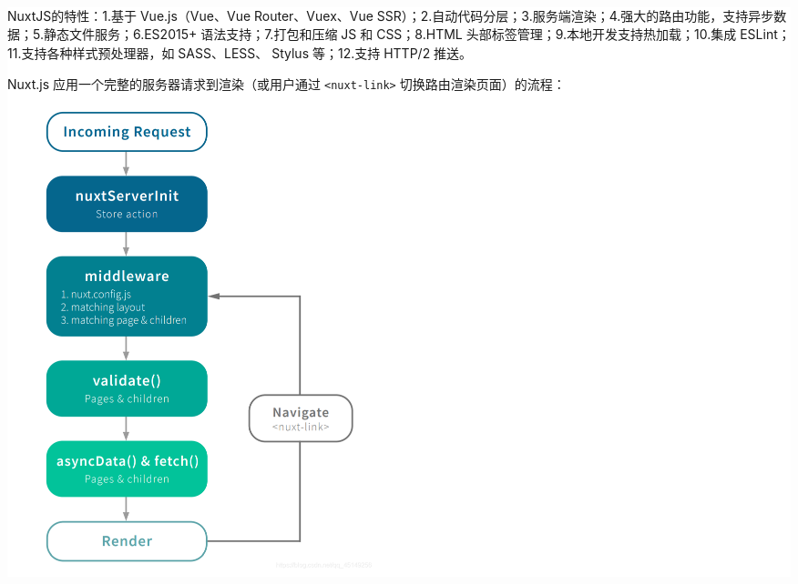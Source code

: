 NuxtJS的特性：1.基于 Vue.js（Vue、Vue Router、Vuex、Vue SSR）；2.自动代码分层；3.服务端渲染；4.强大的路由功能，支持异步数据；5.静态文件服务；6.ES2015+ 语法支持；7.打包和压缩 JS 和 CSS；8.HTML 头部标签管理；9.本地开发支持热加载；10.集成 ESLint；11.支持各种样式预处理器，如 SASS、LESS、 Stylus 等；12.支持 HTTP/2 推送。

Nuxt.js 应用一个完整的服务器请求到渲染（或用户通过 `<nuxt-link>` 切换路由渲染页面）的流程：

<img src="Vue服务端渲染 - 副本.assets/image-20220820131420187.png" alt="image-20220820131420187" style="zoom: 50%;" />
